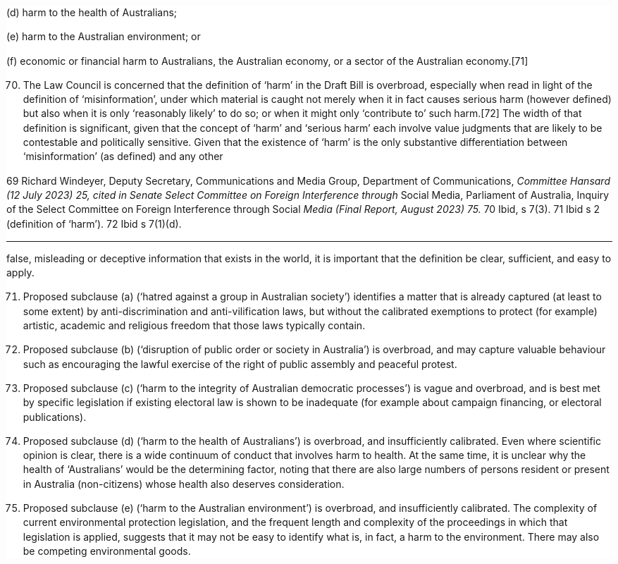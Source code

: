 (d) harm to the health of Australians;

(e) harm to the Australian environment; or

(f) economic or financial harm to Australians, the Australian economy, or a sector
of the Australian economy.[71]

70. The Law Council is concerned that the definition of ‘harm’ in the Draft Bill is
overbroad, especially when read in light of the definition of ‘misinformation’, under
which material is caught not merely when it in fact causes serious harm (however
defined) but also when it is only ‘reasonably likely’ to do so; or when it might only
‘contribute to’ such harm.[72] The width of that definition is significant, given that the
concept of ‘harm’ and ‘serious harm’ each involve value judgments that are likely to
be contestable and politically sensitive. Given that the existence of ‘harm’ is the
only substantive differentiation between ‘misinformation’ (as defined) and any other

69 Richard Windeyer, Deputy Secretary, Communications and Media Group, Department of Communications,
_Committee Hansard (12 July 2023) 25, cited in Senate Select Committee on Foreign Interference through_
Social Media, Parliament of Australia, Inquiry of the Select Committee on Foreign Interference through Social
_Media (Final Report, August 2023) 75._
70 Ibid, s 7(3).
71 Ibid s 2 (definition of ‘harm’).
72 Ibid s 7(1)(d).


-----

false, misleading or deceptive information that exists in the world, it is important that
the definition be clear, sufficient, and easy to apply.

71. Proposed subclause (a) (‘hatred against a group in Australian society’) identifies a
matter that is already captured (at least to some extent) by anti-discrimination and
anti-vilification laws, but without the calibrated exemptions to protect (for example)
artistic, academic and religious freedom that those laws typically contain.

72. Proposed subclause (b) (‘disruption of public order or society in Australia’) is
overbroad, and may capture valuable behaviour such as encouraging the lawful
exercise of the right of public assembly and peaceful protest.

73. Proposed subclause (c) (‘harm to the integrity of Australian democratic processes’)
is vague and overbroad, and is best met by specific legislation if existing electoral
law is shown to be inadequate (for example about campaign financing, or electoral
publications).

74. Proposed subclause (d) (‘harm to the health of Australians’) is overbroad, and
insufficiently calibrated. Even where scientific opinion is clear, there is a wide
continuum of conduct that involves harm to health. At the same time, it is unclear
why the health of ‘Australians’ would be the determining factor, noting that there are
also large numbers of persons resident or present in Australia (non-citizens) whose
health also deserves consideration.

75. Proposed subclause (e) (‘harm to the Australian environment’) is overbroad, and
insufficiently calibrated. The complexity of current environmental protection
legislation, and the frequent length and complexity of the proceedings in which that
legislation is applied, suggests that it may not be easy to identify what is, in fact, a
harm to the environment. There may also be competing environmental goods.
